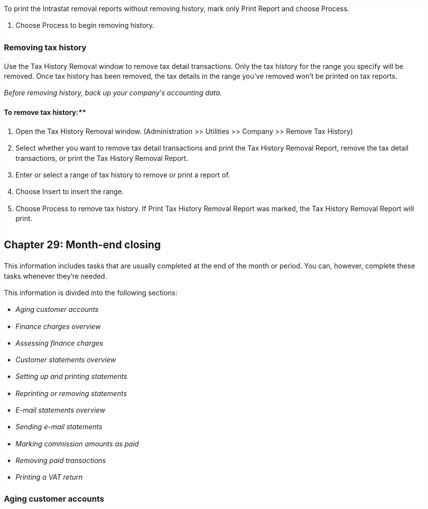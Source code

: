To print the Intrastat removal reports without removing history, mark only
Print Report and choose Process.

1. Choose Process to begin removing history.

### Removing tax history

Use the Tax History Removal window to remove tax detail transactions. Only
the tax history for the range you specify will be removed. Once tax history
has been removed, the tax details in the range you’ve removed won’t be
printed on tax reports.

*Before removing history, back up your company*’*s accounting data.*

#### To remove tax history:**

1. Open the Tax History Removal window. (Administration \>\> Utilities \>\>
    Company \>\> Remove Tax History)

2. Select whether you want to remove tax detail transactions and print the Tax
    History Removal Report, remove the tax detail transactions, or print the Tax
    History Removal Report.

3. Enter or select a range of tax history to remove or print a report of.

4. Choose Insert to insert the range.

5. Choose Process to remove tax history. If Print Tax History Removal Report
    was marked, the Tax History Removal Report will print.

## Chapter 29: Month-end closing

This information includes tasks that are usually completed at the end of the  month or period. You can, however, complete these tasks whenever they’re needed.

This information is divided into the following sections:

- *Aging customer accounts*

- *Finance charges overview*

- *Assessing finance charges*

- *Customer statements overview*

- *Setting up and printing statements*

- *Reprinting or removing statements*

- *E-mail statements overview*

- *Sending e-mail statements*

- *Marking commission amounts as paid*

- *Removing paid transactions*

- *Printing a VAT return*

### Aging customer accounts
